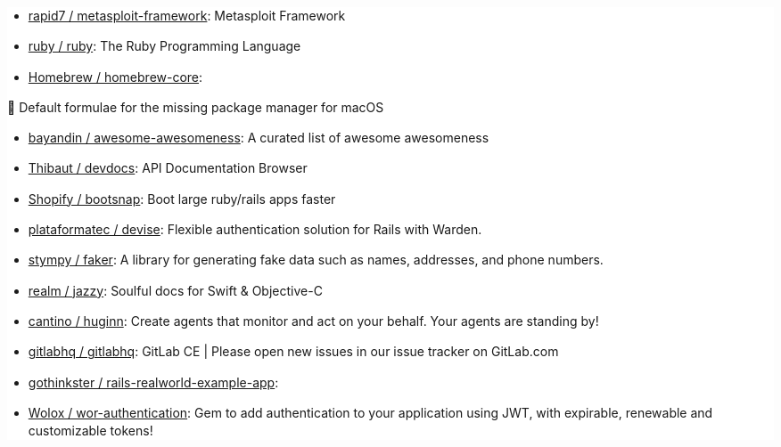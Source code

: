 * [rapid7 / metasploit-framework](https://github.com/rapid7/metasploit-framework): 
        Metasploit Framework
      
* [ruby / ruby](https://github.com/ruby/ruby): 
        The Ruby Programming Language
      
* [Homebrew / homebrew-core](https://github.com/Homebrew/homebrew-core): 
        
🍻 Default formulae for the missing package manager for macOS
      
* [bayandin / awesome-awesomeness](https://github.com/bayandin/awesome-awesomeness): 
        A curated list of awesome awesomeness
      
* [Thibaut / devdocs](https://github.com/Thibaut/devdocs): 
        API Documentation Browser
      
* [Shopify / bootsnap](https://github.com/Shopify/bootsnap): 
        Boot large ruby/rails apps faster
      
* [plataformatec / devise](https://github.com/plataformatec/devise): 
        Flexible authentication solution for Rails with Warden.
      
* [stympy / faker](https://github.com/stympy/faker): 
        A library for generating fake data such as names, addresses, and phone numbers.
      
* [realm / jazzy](https://github.com/realm/jazzy): 
        Soulful docs for Swift & Objective-C
      
* [cantino / huginn](https://github.com/cantino/huginn): 
        Create agents that monitor and act on your behalf. Your agents are standing by!
      
* [gitlabhq / gitlabhq](https://github.com/gitlabhq/gitlabhq): 
        GitLab CE | Please open new issues in our issue tracker on GitLab.com
      
* [gothinkster / rails-realworld-example-app](https://github.com/gothinkster/rails-realworld-example-app): 
* [Wolox / wor-authentication](https://github.com/Wolox/wor-authentication): 
        Gem to add authentication to your application using JWT, with expirable, renewable and customizable tokens!
      

